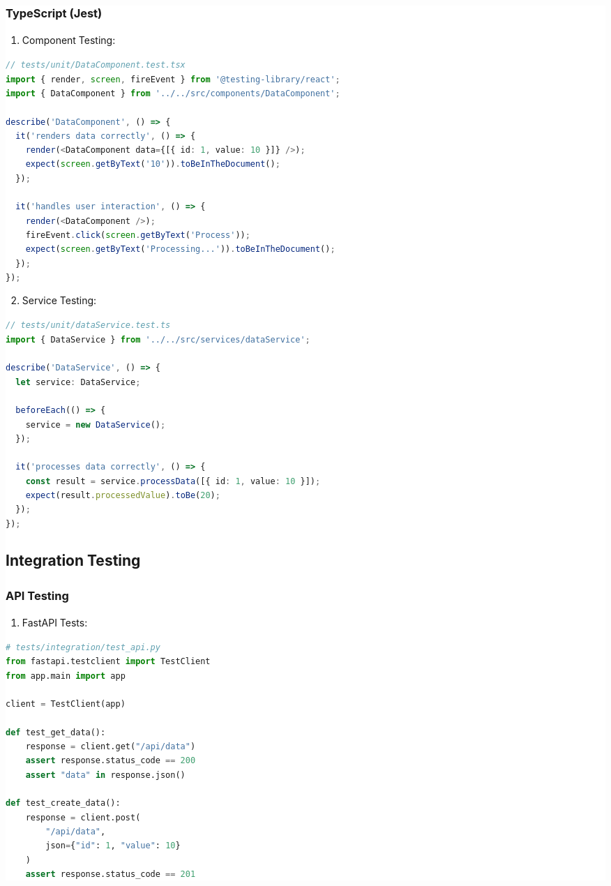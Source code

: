 ### TypeScript (Jest)

1. Component Testing:
```typescript
// tests/unit/DataComponent.test.tsx
import { render, screen, fireEvent } from '@testing-library/react';
import { DataComponent } from '../../src/components/DataComponent';

describe('DataComponent', () => {
  it('renders data correctly', () => {
    render(<DataComponent data={[{ id: 1, value: 10 }]} />);
    expect(screen.getByText('10')).toBeInTheDocument();
  });

  it('handles user interaction', () => {
    render(<DataComponent />);
    fireEvent.click(screen.getByText('Process'));
    expect(screen.getByText('Processing...')).toBeInTheDocument();
  });
});
```

2. Service Testing:
```typescript
// tests/unit/dataService.test.ts
import { DataService } from '../../src/services/dataService';

describe('DataService', () => {
  let service: DataService;

  beforeEach(() => {
    service = new DataService();
  });

  it('processes data correctly', () => {
    const result = service.processData([{ id: 1, value: 10 }]);
    expect(result.processedValue).toBe(20);
  });
});
```

## Integration Testing

### API Testing

1. FastAPI Tests:
```python
# tests/integration/test_api.py
from fastapi.testclient import TestClient
from app.main import app

client = TestClient(app)

def test_get_data():
    response = client.get("/api/data")
    assert response.status_code == 200
    assert "data" in response.json()

def test_create_data():
    response = client.post(
        "/api/data",
        json={"id": 1, "value": 10}
    )
    assert response.status_code == 201
```